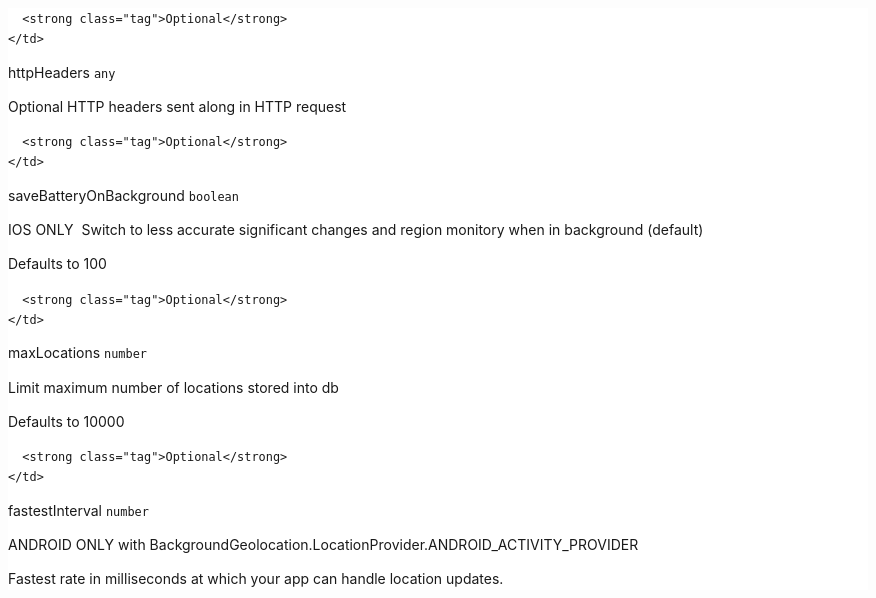       <strong class="tag">Optional</strong>
    </td>
  </tr>
  
  <tr>
    <td>
      httpHeaders
    </td>
    <td>
      <code>any</code>
    </td>
    <td>
      <p>Optional HTTP headers sent along in HTTP request</p>

      <strong class="tag">Optional</strong>
    </td>
  </tr>
  
  <tr>
    <td>
      saveBatteryOnBackground
    </td>
    <td>
      <code>boolean</code>
    </td>
    <td>
      <p>IOS ONLY 
Switch to less accurate significant changes and region monitory when in background (default)</p>
<p>Defaults to 100</p>

      <strong class="tag">Optional</strong>
    </td>
  </tr>
  
  <tr>
    <td>
      maxLocations
    </td>
    <td>
      <code>number</code>
    </td>
    <td>
      <p>Limit maximum number of locations stored into db </p>
<p>Defaults to 10000</p>

      <strong class="tag">Optional</strong>
    </td>
  </tr>
  
  <tr>
    <td>
      fastestInterval
    </td>
    <td>
      <code>number</code>
    </td>
    <td>
      <p>ANDROID ONLY with BackgroundGeolocation.LocationProvider.ANDROID_ACTIVITY_PROVIDER</p>
<p>Fastest rate in milliseconds at which your app can handle location updates.</p>
